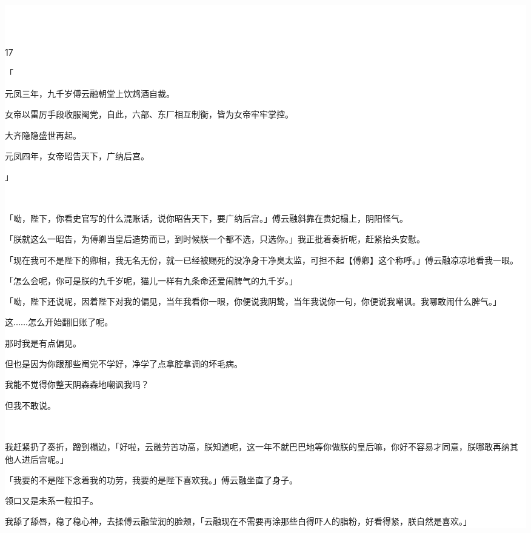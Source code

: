  


 


17


「


元凤三年，九千岁傅云融朝堂上饮鸩酒自裁。


女帝以雷厉手段收服阉党，自此，六部、东厂相互制衡，皆为女帝牢牢掌控。


大齐隐隐盛世再起。


元凤四年，女帝昭告天下，广纳后宫。


」


 


「呦，陛下，你看史官写的什么混账话，说你昭告天下，要广纳后宫。」傅云融斜靠在贵妃榻上，阴阳怪气。


「朕就这么一昭告，为傅卿当皇后造势而已，到时候朕一个都不选，只选你。」我正批着奏折呢，赶紧抬头安慰。


「现在我可不是陛下的卿相，我无名无份，就一已经被赐死的没净身干净臭太监，可担不起【傅卿】这个称呼。」傅云融凉凉地看我一眼。


「怎么会呢，你可是朕的九千岁呢，猫儿一样有九条命还爱闹脾气的九千岁。」


「呦，陛下还说呢，因着陛下对我的偏见，当年我看你一眼，你便说我阴鸷，当年我说你一句，你便说我嘲讽。我哪敢闹什么脾气。」


这……怎么开始翻旧账了呢。


那时我是有点偏见。


但也是因为你跟那些阉党不学好，净学了点拿腔拿调的坏毛病。


我能不觉得你整天阴森森地嘲讽我吗？


但我不敢说。


 


我赶紧扔了奏折，蹭到榻边，「好啦，云融劳苦功高，朕知道呢，这一年不就巴巴地等你做朕的皇后嘛，你好不容易才同意，朕哪敢再纳其他人进后宫呢。」


「我要的不是陛下念着我的功劳，我要的是陛下喜欢我。」傅云融坐直了身子。


领口又是未系一粒扣子。


我舔了舔唇，稳了稳心神，去揉傅云融莹润的脸颊，「云融现在不需要再涂那些白得吓人的脂粉，好看得紧，朕自然是喜欢。」


